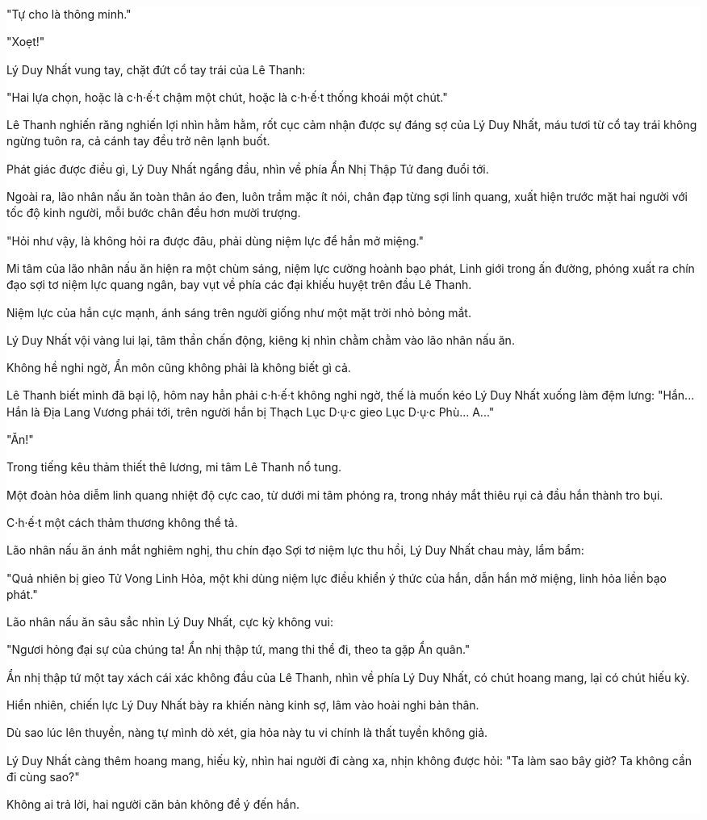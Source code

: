 "Tự cho là thông minh."

"Xoẹt!"

Lý Duy Nhất vung tay, chặt đứt cổ tay trái của Lê Thanh:

"Hai lựa chọn, hoặc là c·h·ế·t chậm một chút, hoặc là c·h·ế·t thống khoái một chút."

Lê Thanh nghiến răng nghiến lợi nhìn hằm hằm, rốt cục cảm nhận được sự đáng sợ của Lý Duy Nhất, máu tươi từ cổ tay trái không ngừng tuôn ra, cả cánh tay đều trở nên lạnh buốt.

Phát giác được điều gì, Lý Duy Nhất ngẩng đầu, nhìn về phía Ẩn Nhị Thập Tứ đang đuổi tới.

Ngoài ra, lão nhân nấu ăn toàn thân áo đen, luôn trầm mặc ít nói, chân đạp từng sợi linh quang, xuất hiện trước mặt hai người với tốc độ kinh người, mỗi bước chân đều hơn mười trượng.

"Hỏi như vậy, là không hỏi ra được đâu, phải dùng niệm lực để hắn mở miệng."

Mi tâm của lão nhân nấu ăn hiện ra một chùm sáng, niệm lực cường hoành bạo phát, Linh giới trong ấn đường, phóng xuất ra chín đạo sợi tơ niệm lực quang ngân, bay vụt về phía các đại khiếu huyệt trên đầu Lê Thanh.

Niệm lực của hắn cực mạnh, ánh sáng trên người giống như một mặt trời nhỏ bỏng mắt.

Lý Duy Nhất vội vàng lui lại, tâm thần chấn động, kiêng kị nhìn chằm chằm vào lão nhân nấu ăn.

Không hề nghi ngờ, Ẩn môn cũng không phải là không biết gì cả.

Lê Thanh biết mình đã bại lộ, hôm nay hẳn phải c·h·ế·t không nghi ngờ, thế là muốn kéo Lý Duy Nhất xuống làm đệm lưng: "Hắn... Hắn là Địa Lang Vương phái tới, trên người hắn bị Thạch Lục D·ụ·c gieo Lục D·ụ·c Phù... A..."

"Ăn!"

Trong tiếng kêu thảm thiết thê lương, mi tâm Lê Thanh nổ tung.

Một đoàn hỏa diễm linh quang nhiệt độ cực cao, từ dưới mi tâm phóng ra, trong nháy mắt thiêu rụi cả đầu hắn thành tro bụi.

C·h·ế·t một cách thảm thương không thể tả.

Lão nhân nấu ăn ánh mắt nghiêm nghị, thu chín đạo
Sợi tơ niệm lực thu hồi, Lý Duy Nhất chau mày, lẩm bẩm:

"Quả nhiên bị gieo Tử Vong Linh Hỏa, một khi dùng niệm lực điều khiển ý thức của hắn, dẫn hắn mở miệng, linh hỏa liền bạo phát."

Lão nhân nấu ăn sâu sắc nhìn Lý Duy Nhất, cực kỳ không vui:

"Ngươi hỏng đại sự của chúng ta! Ẩn nhị thập tứ, mang thi thể đi, theo ta gặp Ẩn quân."

Ẩn nhị thập tứ một tay xách cái xác không đầu của Lê Thanh, nhìn về phía Lý Duy Nhất, có chút hoang mang, lại có chút hiếu kỳ.

Hiển nhiên, chiến lực Lý Duy Nhất bày ra khiến nàng kinh sợ, lâm vào hoài nghi bản thân.

Dù sao lúc lên thuyền, nàng tự mình dò xét, gia hỏa này tu vi chính là thất tuyền không giả.

Lý Duy Nhất càng thêm hoang mang, hiếu kỳ, nhìn hai người đi càng xa, nhịn không được hỏi: "Ta làm sao bây giờ? Ta không cần đi cùng sao?"

Không ai trả lời, hai người căn bản không để ý đến hắn.
